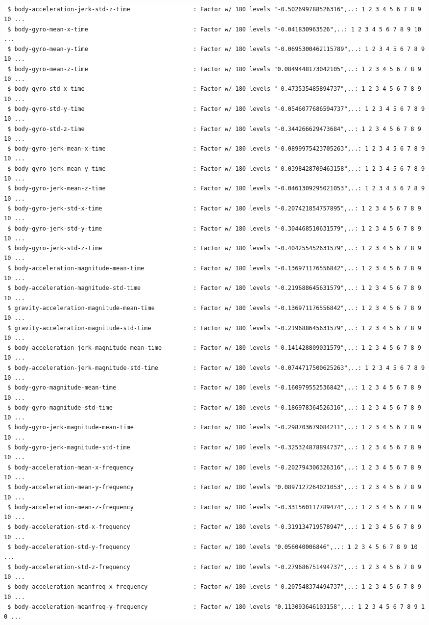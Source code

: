 ```
 $ body-acceleration-jerk-std-z-time                  : Factor w/ 180 levels "-0.502699788526316",..: 1 2 3 4 5 6 7 8 9 10 ...
 $ body-gyro-mean-x-time                              : Factor w/ 180 levels "-0.041830963526",..: 1 2 3 4 5 6 7 8 9 10 ...
 $ body-gyro-mean-y-time                              : Factor w/ 180 levels "-0.0695300462115789",..: 1 2 3 4 5 6 7 8 9 10 ...
 $ body-gyro-mean-z-time                              : Factor w/ 180 levels "0.0849448173042105",..: 1 2 3 4 5 6 7 8 9 10 ...
 $ body-gyro-std-x-time                               : Factor w/ 180 levels "-0.473535485894737",..: 1 2 3 4 5 6 7 8 9 10 ...
 $ body-gyro-std-y-time                               : Factor w/ 180 levels "-0.0546077686594737",..: 1 2 3 4 5 6 7 8 9 10 ...
 $ body-gyro-std-z-time                               : Factor w/ 180 levels "-0.344266629473684",..: 1 2 3 4 5 6 7 8 9 10 ...
 $ body-gyro-jerk-mean-x-time                         : Factor w/ 180 levels "-0.0899975423705263",..: 1 2 3 4 5 6 7 8 9 10 ...
 $ body-gyro-jerk-mean-y-time                         : Factor w/ 180 levels "-0.0398428709463158",..: 1 2 3 4 5 6 7 8 9 10 ...
 $ body-gyro-jerk-mean-z-time                         : Factor w/ 180 levels "-0.0461309295021053",..: 1 2 3 4 5 6 7 8 9 10 ...
 $ body-gyro-jerk-std-x-time                          : Factor w/ 180 levels "-0.207421854757895",..: 1 2 3 4 5 6 7 8 9 10 ...
 $ body-gyro-jerk-std-y-time                          : Factor w/ 180 levels "-0.304468510631579",..: 1 2 3 4 5 6 7 8 9 10 ...
 $ body-gyro-jerk-std-z-time                          : Factor w/ 180 levels "-0.404255452631579",..: 1 2 3 4 5 6 7 8 9 10 ...
 $ body-acceleration-magnitude-mean-time              : Factor w/ 180 levels "-0.136971176556842",..: 1 2 3 4 5 6 7 8 9 10 ...
 $ body-acceleration-magnitude-std-time               : Factor w/ 180 levels "-0.219688645631579",..: 1 2 3 4 5 6 7 8 9 10 ...
 $ gravity-acceleration-magnitude-mean-time           : Factor w/ 180 levels "-0.136971176556842",..: 1 2 3 4 5 6 7 8 9 10 ...
 $ gravity-acceleration-magnitude-std-time            : Factor w/ 180 levels "-0.219688645631579",..: 1 2 3 4 5 6 7 8 9 10 ...
 $ body-acceleration-jerk-magnitude-mean-time         : Factor w/ 180 levels "-0.141428809031579",..: 1 2 3 4 5 6 7 8 9 10 ...
 $ body-acceleration-jerk-magnitude-std-time          : Factor w/ 180 levels "-0.0744717500625263",..: 1 2 3 4 5 6 7 8 9 10 ...
 $ body-gyro-magnitude-mean-time                      : Factor w/ 180 levels "-0.160979552536842",..: 1 2 3 4 5 6 7 8 9 10 ...
 $ body-gyro-magnitude-std-time                       : Factor w/ 180 levels "-0.186978364526316",..: 1 2 3 4 5 6 7 8 9 10 ...
 $ body-gyro-jerk-magnitude-mean-time                 : Factor w/ 180 levels "-0.298703679084211",..: 1 2 3 4 5 6 7 8 9 10 ...
 $ body-gyro-jerk-magnitude-std-time                  : Factor w/ 180 levels "-0.325324878894737",..: 1 2 3 4 5 6 7 8 9 10 ...
 $ body-acceleration-mean-x-frequency                 : Factor w/ 180 levels "-0.202794306326316",..: 1 2 3 4 5 6 7 8 9 10 ...
 $ body-acceleration-mean-y-frequency                 : Factor w/ 180 levels "0.0897127264021053",..: 1 2 3 4 5 6 7 8 9 10 ...
 $ body-acceleration-mean-z-frequency                 : Factor w/ 180 levels "-0.331560117789474",..: 1 2 3 4 5 6 7 8 9 10 ...
 $ body-acceleration-std-x-frequency                  : Factor w/ 180 levels "-0.319134719578947",..: 1 2 3 4 5 6 7 8 9 10 ...
 $ body-acceleration-std-y-frequency                  : Factor w/ 180 levels "0.056040006846",..: 1 2 3 4 5 6 7 8 9 10 ...
 $ body-acceleration-std-z-frequency                  : Factor w/ 180 levels "-0.279686751494737",..: 1 2 3 4 5 6 7 8 9 10 ...
 $ body-acceleration-meanfreq-x-frequency             : Factor w/ 180 levels "-0.207548374494737",..: 1 2 3 4 5 6 7 8 9 10 ...
 $ body-acceleration-meanfreq-y-frequency             : Factor w/ 180 levels "0.113093646103158",..: 1 2 3 4 5 6 7 8 9 10 ...
```